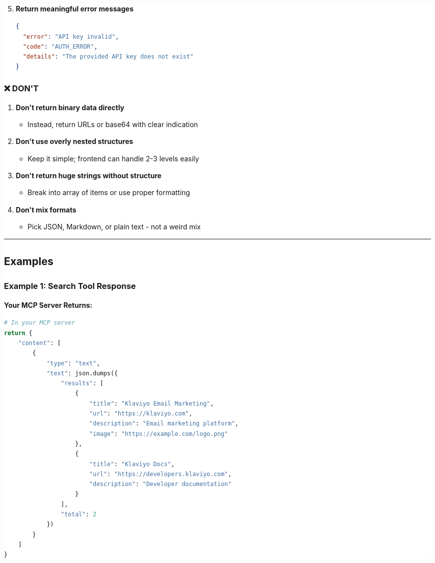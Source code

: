 5. **Return meaningful error messages**
   ```json
   {
     "error": "API key invalid",
     "code": "AUTH_ERROR",
     "details": "The provided API key does not exist"
   }
   ```

### ❌ DON'T

1. **Don't return binary data directly**
   - Instead, return URLs or base64 with clear indication

2. **Don't use overly nested structures**
   - Keep it simple; frontend can handle 2-3 levels easily

3. **Don't return huge strings without structure**
   - Break into array of items or use proper formatting

4. **Don't mix formats**
   - Pick JSON, Markdown, or plain text - not a weird mix

---

## Examples

### Example 1: Search Tool Response

**Your MCP Server Returns:**
```python
# In your MCP server
return {
    "content": [
        {
            "type": "text",
            "text": json.dumps({
                "results": [
                    {
                        "title": "Klaviyo Email Marketing",
                        "url": "https://klaviyo.com",
                        "description": "Email marketing platform",
                        "image": "https://example.com/logo.png"
                    },
                    {
                        "title": "Klaviyo Docs",
                        "url": "https://developers.klaviyo.com",
                        "description": "Developer documentation"
                    }
                ],
                "total": 2
            })
        }
    ]
}
```
